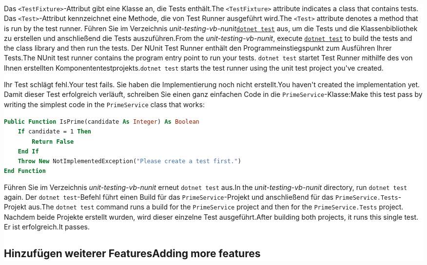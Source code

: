 <span data-ttu-id="f6522-137">Das `<TestFixture>`-Attribut gibt eine Klasse an, die Tests enthält.</span><span class="sxs-lookup"><span data-stu-id="f6522-137">The `<TestFixture>` attribute indicates a class that contains tests.</span></span> <span data-ttu-id="f6522-138">Das `<Test>`-Attribut kennzeichnet eine Methode, die von Test Runner ausgeführt wird.</span><span class="sxs-lookup"><span data-stu-id="f6522-138">The `<Test>` attribute denotes a method that is run by the test runner.</span></span> <span data-ttu-id="f6522-139">Führen Sie im Verzeichnis *unit-testing-vb-nunit*[`dotnet test`](../tools/dotnet-test.md) aus, um die Tests und die Klassenbibliothek zu erstellen und anschließend die Tests auszuführen.</span><span class="sxs-lookup"><span data-stu-id="f6522-139">From the *unit-testing-vb-nunit*, execute [`dotnet test`](../tools/dotnet-test.md) to build the tests and the class library and then run the tests.</span></span> <span data-ttu-id="f6522-140">Der NUnit Test Runner enthält den Programmeinstiegspunkt zum Ausführen Ihrer Tests.</span><span class="sxs-lookup"><span data-stu-id="f6522-140">The NUnit test runner contains the program entry point to run your tests.</span></span> <span data-ttu-id="f6522-141">`dotnet test` startet Test Runner mithilfe des von Ihnen erstellten Komponententestprojekts.</span><span class="sxs-lookup"><span data-stu-id="f6522-141">`dotnet test` starts the test runner using the unit test project you've created.</span></span>

<span data-ttu-id="f6522-142">Ihr Test schlägt fehl.</span><span class="sxs-lookup"><span data-stu-id="f6522-142">Your test fails.</span></span> <span data-ttu-id="f6522-143">Sie haben die Implementierung noch nicht erstellt.</span><span class="sxs-lookup"><span data-stu-id="f6522-143">You haven't created the implementation yet.</span></span> <span data-ttu-id="f6522-144">Damit dieser Test erfolgreich verläuft, schreiben Sie einen ganz einfachen Code in die `PrimeService`-Klasse:</span><span class="sxs-lookup"><span data-stu-id="f6522-144">Make this test pass by writing the simplest code in the `PrimeService` class that works:</span></span>

```vb
Public Function IsPrime(candidate As Integer) As Boolean
    If candidate = 1 Then
        Return False
    End If
    Throw New NotImplementedException("Please create a test first.")
End Function
```

<span data-ttu-id="f6522-145">Führen Sie im Verzeichnis *unit-testing-vb-nunit* erneut `dotnet test` aus.</span><span class="sxs-lookup"><span data-stu-id="f6522-145">In the *unit-testing-vb-nunit* directory, run `dotnet test` again.</span></span> <span data-ttu-id="f6522-146">Der `dotnet test`-Befehl führt einen Build für das `PrimeService`-Projekt und anschließend für das `PrimeService.Tests`-Projekt aus.</span><span class="sxs-lookup"><span data-stu-id="f6522-146">The `dotnet test` command runs a build for the `PrimeService` project and then for the `PrimeService.Tests` project.</span></span> <span data-ttu-id="f6522-147">Nachdem beide Projekte erstellt wurden, wird dieser einzelne Test ausgeführt.</span><span class="sxs-lookup"><span data-stu-id="f6522-147">After building both projects, it runs this single test.</span></span> <span data-ttu-id="f6522-148">Er ist erfolgreich.</span><span class="sxs-lookup"><span data-stu-id="f6522-148">It passes.</span></span>

## <a name="adding-more-features"></a><span data-ttu-id="f6522-149">Hinzufügen weiterer Features</span><span class="sxs-lookup"><span data-stu-id="f6522-149">Adding more features</span></span>
